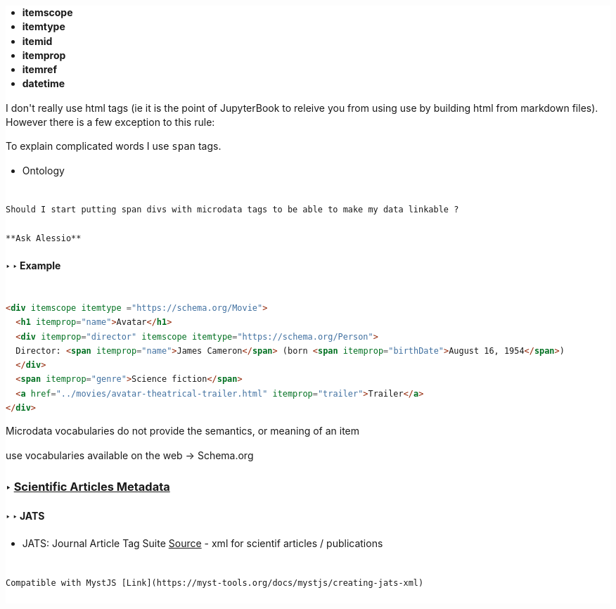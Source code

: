 
- **itemscope**
- **itemtype**
- **itemid**
- **itemprop**
- **itemref**
- **datetime**



I don't really use html tags (ie it is the point of JupyterBook to releive you from using use by building html from markdown files).
However there is a few exception to this rule:

To explain complicated words I use <kbd>span</kbd> tags.

- <span class="hovertext" data-hover="Def"> Ontology </span>

```{note}

Should I start putting span divs with microdata tags to be able to make my data linkable ?

**Ask Alessio**

```


#### <strong> &#x2023; &#x2023; Example </strong>  

```html

<div itemscope itemtype ="https://schema.org/Movie">
  <h1 itemprop="name">Avatar</h1>
  <div itemprop="director" itemscope itemtype="https://schema.org/Person">
  Director: <span itemprop="name">James Cameron</span> (born <span itemprop="birthDate">August 16, 1954</span>)
  </div>
  <span itemprop="genre">Science fiction</span>
  <a href="../movies/avatar-theatrical-trailer.html" itemprop="trailer">Trailer</a>
</div>

```

<p class="emphase">Microdata vocabularies do not provide the semantics, or meaning of an item</p>

use vocabularies available on the web -> Schema.org


### <strong> &#x2023; <u> Scientific Articles Metadata </u></strong>

#### <strong> &#x2023; &#x2023; JATS </strong>
 

- JATS: Journal Article Tag Suite [Source](https://jats.nlm.nih.gov/) - xml for scientif articles / publications

```{tips}

Compatible with MystJS [Link](https://myst-tools.org/docs/mystjs/creating-jats-xml)


```
